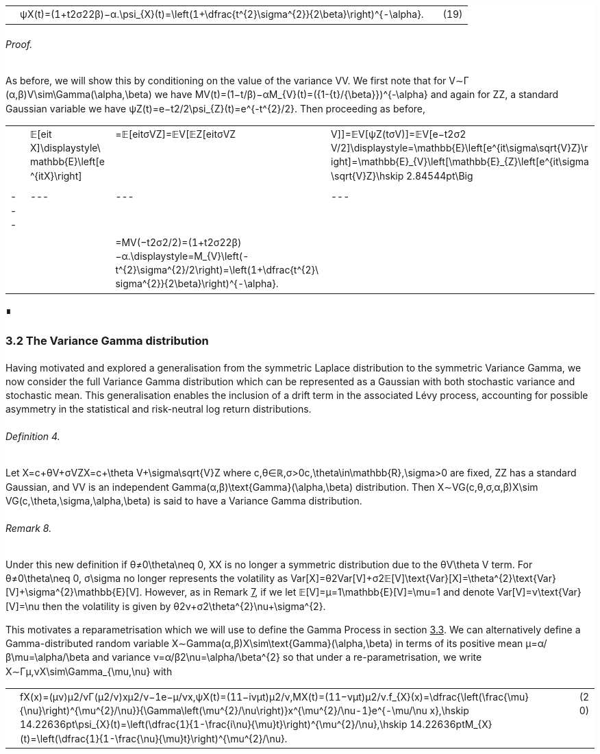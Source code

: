 |  |  |  |  |
| --- | --- | --- | --- |
|  | ψX​(t)=(1+t2​σ22​β)−α.\psi\_{X}(t)=\left(1+\dfrac{t^{2}\sigma^{2}}{2\beta}\right)^{-\alpha}. |  | (19) |

###### Proof.

As before, we will show this by conditioning on the value of the variance VV. We first note that for V∼Γ​(α,β)V\sim\Gamma(\alpha,\beta) we have MV​(t)=(1−t/β)−αM\_{V}(t)=({1-{t}/{\beta}})^{-\alpha} and again for ZZ, a standard Gaussian variable we have ψZ​(t)=e−t2/2\psi\_{Z}(t)=e^{-t^{2}/2}. Then proceeding as before,

|  |  |  |  |
| --- | --- | --- | --- |
|  | 𝔼​[ei​t​X]\displaystyle\mathbb{E}\left[e^{itX}\right] | =𝔼​[ei​t​σ​V​Z]=𝔼V​[𝔼Z​[ei​t​σ​V​Z|V]]=𝔼V​[ψZ​(t​σ​V)]=𝔼V​[e−t2​σ2​V/2]\displaystyle=\mathbb{E}\left[e^{it\sigma\sqrt{V}Z}\right]=\mathbb{E}\_{V}\left[\mathbb{E}\_{Z}\left[e^{it\sigma\sqrt{V}Z}\hskip 2.84544pt\Big|V\right]\right]=\mathbb{E}\_{V}\left[\psi\_{Z}\left(t\sigma\sqrt{V}\right)\right]=\mathbb{E}\_{V}\left[e^{-t^{2}\sigma^{2}V/2}\right] |  |
|  |  |  |  |
| --- | --- | --- | --- |
|  |  | =MV​(−t2​σ2/2)=(1+t2​σ22​β)−α.\displaystyle=M\_{V}\left(-t^{2}\sigma^{2}/2\right)=\left(1+\dfrac{t^{2}\sigma^{2}}{2\beta}\right)^{-\alpha}. |  |

∎

### 3.2 The Variance Gamma distribution

Having motivated and explored a generalisation from the symmetric Laplace distribution to the symmetric Variance Gamma, we now consider the full Variance Gamma distribution which can be represented as a Gaussian with both stochastic variance and stochastic mean. This generalisation enables the inclusion of a drift term in the associated Lévy process, accounting for possible asymmetry in the statistical and risk-neutral log return distributions.

###### Definition 4.

Let X=c+θ​V+σ​V​ZX=c+\theta V+\sigma\sqrt{V}Z where c,θ∈ℝ,σ>0c,\theta\in\mathbb{R},\sigma>0 are fixed, ZZ has a standard Gaussian, and VV is an independent Gamma​(α,β)\text{Gamma}(\alpha,\beta) distribution. Then X∼V​G​(c,θ,σ,α,β)X\sim VG(c,\theta,\sigma,\alpha,\beta) is said to have a Variance Gamma distribution.

###### Remark 8.

Under this new definition if θ≠0\theta\neq 0, XX is no longer a symmetric distribution due to the θ​V\theta V term. For θ≠0\theta\neq 0, σ\sigma no longer represents the volatility as Var​[X]=θ2​Var​[V]+σ2​𝔼​[V]\text{Var}[X]=\theta^{2}\text{Var}[V]+\sigma^{2}\mathbb{E}[V]. However, as in Remark [7](https://arxiv.org/html/2510.14093v1#Thmremark7 "Remark 7. ‣ 3.1 The symmetric Variance Gamma distribution ‣ 3 The Variance Gamma Process ‣ The Variance Gamma Process for Option Pricing"), if we let 𝔼​[V]=μ=1\mathbb{E}[V]=\mu=1 and denote Var​[V]=ν\text{Var}[V]=\nu then the volatility is given by θ2​ν+σ2\theta^{2}\nu+\sigma^{2}.

This motivates a reparametrisation which we will use to define the Gamma Process in section [3.3](https://arxiv.org/html/2510.14093v1#S3.SS3 "3.3 The Variance Gamma process ‣ 3 The Variance Gamma Process ‣ The Variance Gamma Process for Option Pricing"). We can alternatively define a Gamma-distributed random variable X∼Gamma​(α,β)X\sim\text{Gamma}(\alpha,\beta) in terms of its positive mean μ=α/β\mu=\alpha/\beta and variance ν=α/β2\nu=\alpha/\beta^{2} so that under a re-parametrisation, we write X∼Γμ,νX\sim\Gamma\_{\mu,\nu} with

|  |  |  |  |
| --- | --- | --- | --- |
|  | fX​(x)=(μν)μ2/νΓ​(μ2/ν)​xμ2/ν−1​e−μ/ν​x,ψX​(t)=(11−i​νμ​t)μ2/ν,MX​(t)=(11−νμ​t)μ2/ν.f\_{X}(x)=\dfrac{\left(\frac{\mu}{\nu}\right)^{\mu^{2}/\nu}}{\Gamma\left(\mu^{2}/\nu\right)}x^{\mu^{2}/\nu-1}e^{-\mu/\nu x},\hskip 14.22636pt\psi\_{X}(t)=\left(\dfrac{1}{1-\frac{i\nu}{\mu}t}\right)^{\mu^{2}/\nu},\hskip 14.22636ptM\_{X}(t)=\left(\dfrac{1}{1-\frac{\nu}{\mu}t}\right)^{\mu^{2}/\nu}. |  | (20) |
